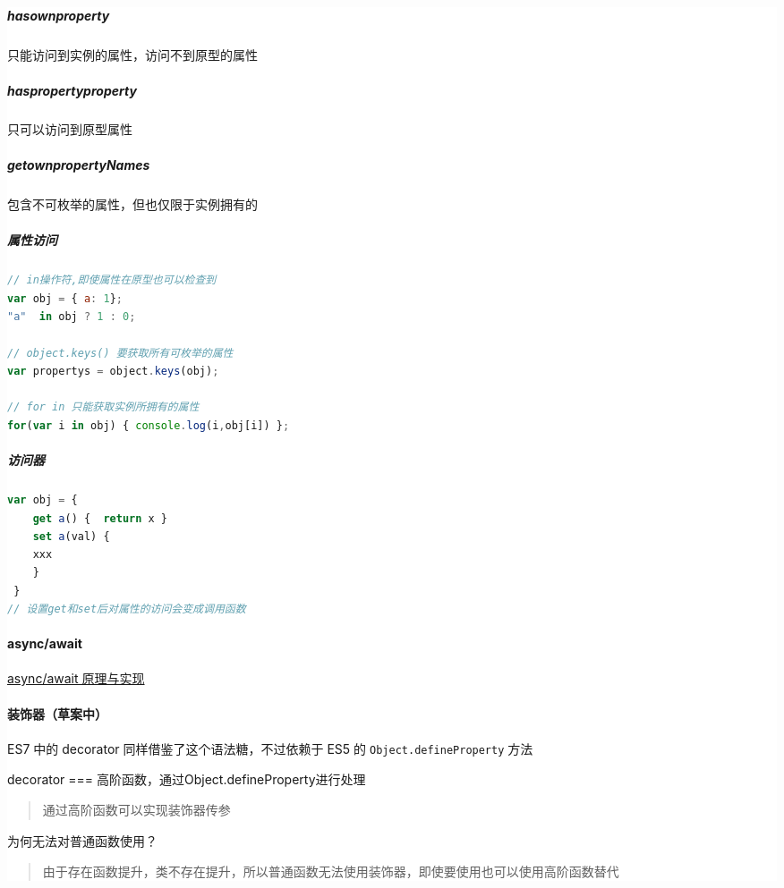 ##### hasownproperty

只能访问到实例的属性，访问不到原型的属性

##### haspropertyproperty 

只可以访问到原型属性

##### getownpropertyNames

包含不可枚举的属性，但也仅限于实例拥有的

##### 属性访问

```javascript
// in操作符,即使属性在原型也可以检查到
var obj = { a: 1};
"a"  in obj ? 1 : 0;

// object.keys() 要获取所有可枚举的属性
var propertys = object.keys(obj); 

// for in 只能获取实例所拥有的属性
for(var i in obj) { console.log(i,obj[i]) };
```

##### 访问器

```javascript
var obj = { 
	get a() {  return x }
	set a(val) {
	xxx
	}
 }  
// 设置get和set后对属性的访问会变成调用函数
```



#### async/await

[async/await 原理与实现](https://github.com/zexiplus/theory/blob/master/async/async.md)





#### 装饰器（草案中）

ES7 中的 decorator 同样借鉴了这个语法糖，不过依赖于 ES5 的 `Object.defineProperty` 方法

decorator ===  高阶函数，通过Object.defineProperty进行处理

> 通过高阶函数可以实现装饰器传参


为何无法对普通函数使用？
> 由于存在函数提升，类不存在提升，所以普通函数无法使用装饰器，即使要使用也可以使用高阶函数替代
